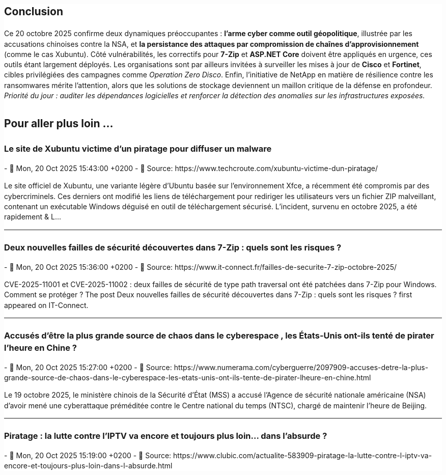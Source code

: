 ## Conclusion

Ce 20 octobre 2025 confirme deux dynamiques préoccupantes : **l’arme cyber comme outil géopolitique**, illustrée par les accusations chinoises contre la NSA, et **la persistance des attaques par compromission de chaînes d’approvisionnement** (comme le cas Xubuntu). Côté vulnérabilités, les correctifs pour **7-Zip** et **ASP.NET Core** doivent être appliqués en urgence, ces outils étant largement déployés. Les organisations sont par ailleurs invitées à surveiller les mises à jour de **Cisco** et **Fortinet**, cibles privilégiées des campagnes comme *Operation Zero Disco*. Enfin, l’initiative de NetApp en matière de résilience contre les ransomwares mérite l’attention, alors que les solutions de stockage deviennent un maillon critique de la défense en profondeur. *Priorité du jour : auditer les dépendances logicielles et renforcer la détection des anomalies sur les infrastructures exposées.*

## Pour aller plus loin ...

<h3 class="class_h3">Le site de Xubuntu victime d’un piratage pour diffuser un malware</h3>
- 📅 Mon, 20 Oct 2025 15:43:00 +0200
- 🔗 Source: https://www.techcroute.com/xubuntu-victime-dun-piratage/

Le site officiel de Xubuntu, une variante légère d’Ubuntu basée sur l’environnement Xfce, a récemment été compromis par des cybercriminels. Ces derniers ont modifié les liens de téléchargement pour rediriger les utilisateurs vers un fichier ZIP malveillant, contenant un exécutable Windows déguisé en outil de téléchargement sécurisé.  L’incident, survenu en octobre 2025, a été rapidement  &  L...

---

<h3 class="class_h3">Deux nouvelles failles de sécurité découvertes dans 7-Zip : quels sont les risques ?</h3>
- 📅 Mon, 20 Oct 2025 15:36:00 +0200
- 🔗 Source: https://www.it-connect.fr/failles-de-securite-7-zip-octobre-2025/

CVE-2025-11001 et CVE-2025-11002 : deux failles de sécurité de type path traversal ont été patchées dans 7-Zip pour Windows. Comment se protéger ? The post Deux nouvelles failles de sécurité découvertes dans 7-Zip : quels sont les risques ? first appeared on IT-Connect.

---

<h3 class="class_h3">Accusés d’être   la plus grande source de chaos dans le cyberespace  , les États-Unis ont-ils tenté de pirater l’heure en Chine ?</h3>
- 📅 Mon, 20 Oct 2025 15:27:00 +0200
- 🔗 Source: https://www.numerama.com/cyberguerre/2097909-accuses-detre-la-plus-grande-source-de-chaos-dans-le-cyberespace-les-etats-unis-ont-ils-tente-de-pirater-lheure-en-chine.html

Le 19 octobre 2025, le ministère chinois de la Sécurité d’État (MSS) a accusé l’Agence de sécurité nationale américaine (NSA) d’avoir mené une cyberattaque   préméditée   contre le Centre national du temps (NTSC), chargé de maintenir l’heure de Beijing.

---

<h3 class="class_h3">Piratage : la lutte contre l’IPTV va encore et toujours plus loin... dans l’absurde ?</h3>
- 📅 Mon, 20 Oct 2025 15:19:00 +0200
- 🔗 Source: https://www.clubic.com/actualite-583909-piratage-la-lutte-contre-l-iptv-va-encore-et-toujours-plus-loin-dans-l-absurde.html
